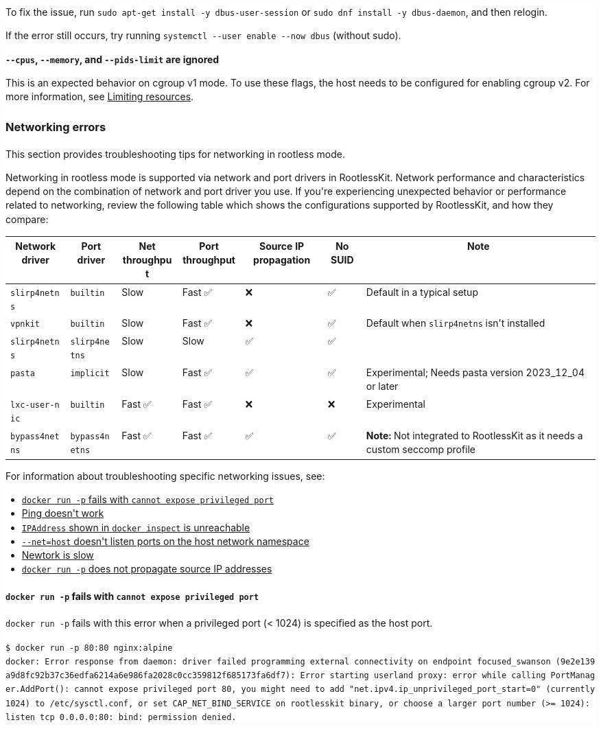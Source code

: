 To fix the issue, run `sudo apt-get install -y dbus-user-session` or `sudo dnf install -y dbus-daemon`, and then relogin.

If the error still occurs, try running `systemctl --user enable --now dbus` (without sudo).

**`--cpus`, `--memory`, and `--pids-limit` are ignored**

This is an expected behavior on cgroup v1 mode.
To use these flags, the host needs to be configured for enabling cgroup v2.
For more information, see [Limiting resources](#limiting-resources).

### Networking errors

This section provides troubleshooting tips for networking in rootless mode.

Networking in rootless mode is supported via network and port drivers in
RootlessKit. Network performance and characteristics depend on the combination
of network and port driver you use. If you're experiencing unexpected behavior
or performance related to networking, review the following table which shows
the configurations supported by RootlessKit, and how they compare:

| Network driver | Port driver    | Net throughput | Port throughput | Source IP propagation | No SUID | Note                                                                         |
| -------------- | -------------- | -------------- | --------------- | --------------------- | ------- | ---------------------------------------------------------------------------- |
| `slirp4netns`  | `builtin`      | Slow           | Fast ✅         | ❌                    | ✅      | Default in a typical setup                                                   |
| `vpnkit`       | `builtin`      | Slow           | Fast ✅         | ❌                    | ✅      | Default when `slirp4netns` isn't installed                                   |
| `slirp4netns`  | `slirp4netns`  | Slow           | Slow            | ✅                    | ✅      |                                                                              |
| `pasta`        | `implicit`     | Slow           | Fast ✅         | ✅                    | ✅      | Experimental; Needs pasta version 2023_12_04 or later                        |
| `lxc-user-nic` | `builtin`      | Fast ✅        | Fast ✅         | ❌                    | ❌      | Experimental                                                                 |
| `bypass4netns` | `bypass4netns` | Fast ✅        | Fast ✅         | ✅                    | ✅      | **Note:** Not integrated to RootlessKit as it needs a custom seccomp profile |

For information about troubleshooting specific networking issues, see:

- [`docker run -p` fails with `cannot expose privileged port`](#docker-run--p-fails-with-cannot-expose-privileged-port)
- [Ping doesn't work](#ping-doesnt-work)
- [`IPAddress` shown in `docker inspect` is unreachable](#ipaddress-shown-in-docker-inspect-is-unreachable)
- [`--net=host` doesn't listen ports on the host network namespace](#--nethost-doesnt-listen-ports-on-the-host-network-namespace)
- [Newtork is slow](#network-is-slow)
- [`docker run -p` does not propagate source IP addresses](#docker-run--p-does-not-propagate-source-ip-addresses)

#### `docker run -p` fails with `cannot expose privileged port`

`docker run -p` fails with this error when a privileged port (< 1024) is specified as the host port.

```console
$ docker run -p 80:80 nginx:alpine
docker: Error response from daemon: driver failed programming external connectivity on endpoint focused_swanson (9e2e139a9d8fc92b37c36edfa6214a6e986fa2028c0cc359812f685173fa6df7): Error starting userland proxy: error while calling PortManager.AddPort(): cannot expose privileged port 80, you might need to add "net.ipv4.ip_unprivileged_port_start=0" (currently 1024) to /etc/sysctl.conf, or set CAP_NET_BIND_SERVICE on rootlesskit binary, or choose a larger port number (>= 1024): listen tcp 0.0.0.0:80: bind: permission denied.
```
